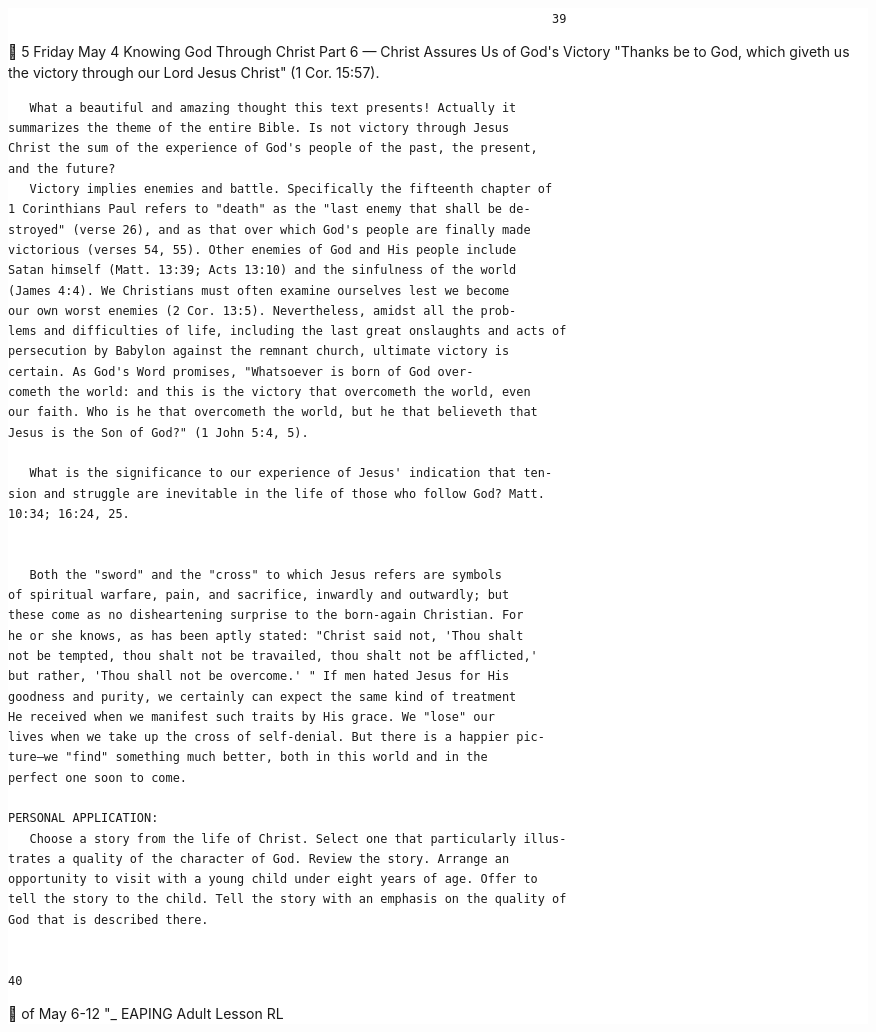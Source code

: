 


                                                                                39
                                                                    5 Friday
                                                             May 4
                                         Knowing God Through Christ
Part 6 — Christ Assures Us of God's Victory
     "Thanks be to God, which giveth us the victory through our Lord Jesus
    Christ" (1 Cor. 15:57).

       What a beautiful and amazing thought this text presents! Actually it
    summarizes the theme of the entire Bible. Is not victory through Jesus
    Christ the sum of the experience of God's people of the past, the present,
    and the future?
       Victory implies enemies and battle. Specifically the fifteenth chapter of
    1 Corinthians Paul refers to "death" as the "last enemy that shall be de-
    stroyed" (verse 26), and as that over which God's people are finally made
    victorious (verses 54, 55). Other enemies of God and His people include
    Satan himself (Matt. 13:39; Acts 13:10) and the sinfulness of the world
    (James 4:4). We Christians must often examine ourselves lest we become
    our own worst enemies (2 Cor. 13:5). Nevertheless, amidst all the prob-
    lems and difficulties of life, including the last great onslaughts and acts of
    persecution by Babylon against the remnant church, ultimate victory is
    certain. As God's Word promises, "Whatsoever is born of God over-
    cometh the world: and this is the victory that overcometh the world, even
    our faith. Who is he that overcometh the world, but he that believeth that
    Jesus is the Son of God?" (1 John 5:4, 5).

       What is the significance to our experience of Jesus' indication that ten-
    sion and struggle are inevitable in the life of those who follow God? Matt.
    10:34; 16:24, 25.


       Both the "sword" and the "cross" to which Jesus refers are symbols
    of spiritual warfare, pain, and sacrifice, inwardly and outwardly; but
    these come as no disheartening surprise to the born-again Christian. For
    he or she knows, as has been aptly stated: "Christ said not, 'Thou shalt
    not be tempted, thou shalt not be travailed, thou shalt not be afflicted,'
    but rather, 'Thou shall not be overcome.' " If men hated Jesus for His
    goodness and purity, we certainly can expect the same kind of treatment
    He received when we manifest such traits by His grace. We "lose" our
    lives when we take up the cross of self-denial. But there is a happier pic-
    ture—we "find" something much better, both in this world and in the
    perfect one soon to come.

    PERSONAL APPLICATION:
       Choose a story from the life of Christ. Select one that particularly illus-
    trates a quality of the character of God. Review the story. Arrange an
    opportunity to visit with a young child under eight years of age. Offer to
    tell the story to the child. Tell the story with an emphasis on the quality of
    God that is described there.


    40
 of May 6-12
"_
 EAPING Adult Lesson
RL
